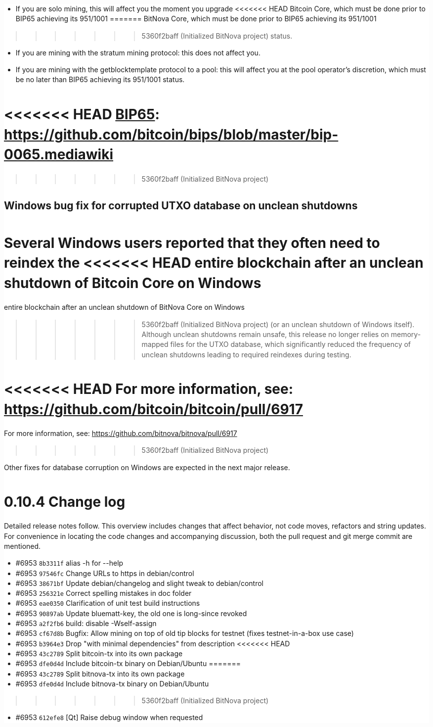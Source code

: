 - If you are solo mining, this will affect you the moment you upgrade
<<<<<<< HEAD
  Bitcoin Core, which must be done prior to BIP65 achieving its 951/1001
=======
  BitNova Core, which must be done prior to BIP65 achieving its 951/1001
>>>>>>> 5360f2baff (Initialized BitNova project)
  status.

- If you are mining with the stratum mining protocol: this does not
  affect you.

- If you are mining with the getblocktemplate protocol to a pool: this
  will affect you at the pool operator’s discretion, which must be no
  later than BIP65 achieving its 951/1001 status.

<<<<<<< HEAD
[BIP65]: https://github.com/bitcoin/bips/blob/master/bip-0065.mediawiki
=======
[BIP65]: https://github.com/bitnova/bips/blob/master/bip-0065.mediawiki
>>>>>>> 5360f2baff (Initialized BitNova project)

Windows bug fix for corrupted UTXO database on unclean shutdowns
----------------------------------------------------------------

Several Windows users reported that they often need to reindex the
<<<<<<< HEAD
entire blockchain after an unclean shutdown of Bitcoin Core on Windows
=======
entire blockchain after an unclean shutdown of BitNova Core on Windows
>>>>>>> 5360f2baff (Initialized BitNova project)
(or an unclean shutdown of Windows itself). Although unclean shutdowns
remain unsafe, this release no longer relies on memory-mapped files for
the UTXO database, which significantly reduced the frequency of unclean
shutdowns leading to required reindexes during testing.

<<<<<<< HEAD
For more information, see: <https://github.com/bitcoin/bitcoin/pull/6917>
=======
For more information, see: <https://github.com/bitnova/bitnova/pull/6917>
>>>>>>> 5360f2baff (Initialized BitNova project)

Other fixes for database corruption on Windows are expected in the
next major release.

0.10.4 Change log
=================

Detailed release notes follow. This overview includes changes that affect
behavior, not code moves, refactors and string updates. For convenience in locating
the code changes and accompanying discussion, both the pull request and
git merge commit are mentioned.

- #6953 `8b3311f` alias -h for --help
- #6953 `97546fc` Change URLs to https in debian/control
- #6953 `38671bf` Update debian/changelog and slight tweak to debian/control
- #6953 `256321e` Correct spelling mistakes in doc folder
- #6953 `eae0350` Clarification of unit test build instructions
- #6953 `90897ab` Update bluematt-key, the old one is long-since revoked
- #6953 `a2f2fb6` build: disable -Wself-assign
- #6953 `cf67d8b` Bugfix: Allow mining on top of old tip blocks for testnet (fixes testnet-in-a-box use case)
- #6953 `b3964e3` Drop "with minimal dependencies" from description
<<<<<<< HEAD
- #6953 `43c2789` Split bitcoin-tx into its own package
- #6953 `dfe0d4d` Include bitcoin-tx binary on Debian/Ubuntu
=======
- #6953 `43c2789` Split bitnova-tx into its own package
- #6953 `dfe0d4d` Include bitnova-tx binary on Debian/Ubuntu
>>>>>>> 5360f2baff (Initialized BitNova project)
- #6953 `612efe8` [Qt] Raise debug window when requested